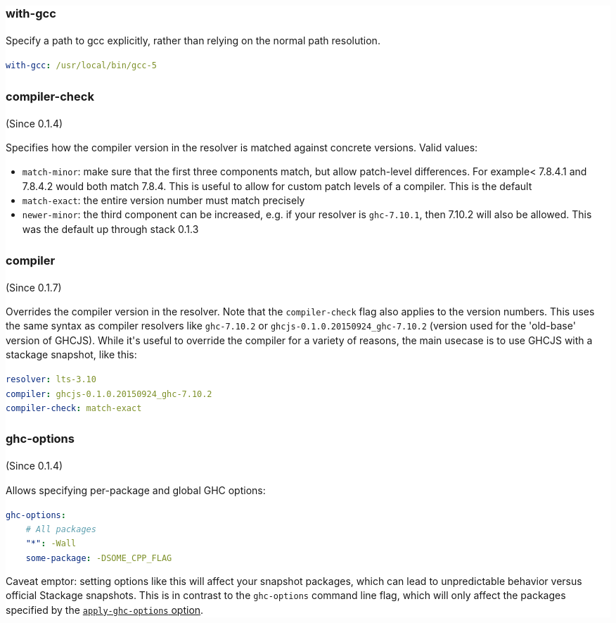### with-gcc

Specify a path to gcc explicitly, rather than relying on the normal path resolution.

```yaml
with-gcc: /usr/local/bin/gcc-5
```

### compiler-check

(Since 0.1.4)

Specifies how the compiler version in the resolver is matched against concrete versions. Valid values:

* `match-minor`: make sure that the first three components match, but allow
  patch-level differences. For example< 7.8.4.1 and 7.8.4.2 would both match
  7.8.4. This is useful to allow for custom patch levels of a compiler. This is
  the default
* `match-exact`: the entire version number must match precisely
* `newer-minor`: the third component can be increased, e.g. if your resolver is
  `ghc-7.10.1`, then 7.10.2 will also be allowed. This was the default up
  through stack 0.1.3

### compiler

(Since 0.1.7)

Overrides the compiler version in the resolver. Note that the `compiler-check`
flag also applies to the version numbers. This uses the same syntax as compiler
resolvers like `ghc-7.10.2` or `ghcjs-0.1.0.20150924_ghc-7.10.2` (version used
for the 'old-base' version of GHCJS).  While it's useful to override the
compiler for a variety of reasons, the main usecase is to use GHCJS with a
stackage snapshot, like this:

```yaml
resolver: lts-3.10
compiler: ghcjs-0.1.0.20150924_ghc-7.10.2
compiler-check: match-exact
```

### ghc-options

(Since 0.1.4)

Allows specifying per-package and global GHC options:

```yaml
ghc-options:
    # All packages
    "*": -Wall
    some-package: -DSOME_CPP_FLAG
```

Caveat emptor: setting options like this will affect your snapshot packages,
which can lead to unpredictable behavior versus official Stackage snapshots.
This is in contrast to the `ghc-options` command line flag, which will only
affect the packages specified by the [`apply-ghc-options` option](yaml_configuration.md#apply-ghc-options).
